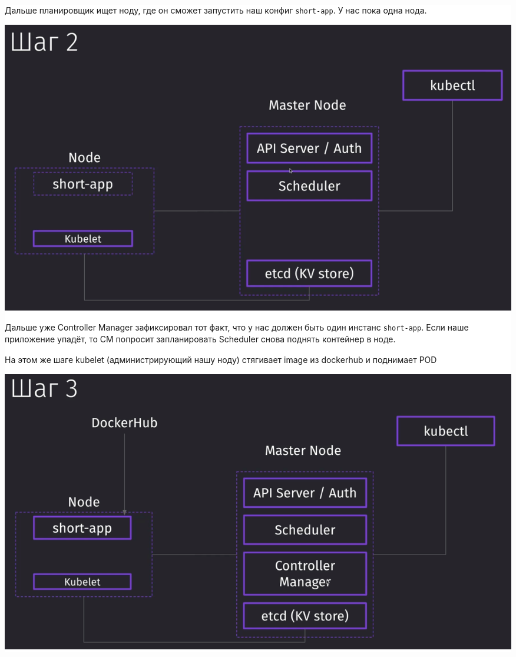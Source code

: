 Дальше планировщик ищет ноду, где он сможет запустить наш конфиг `short-app`. У нас пока одна нода. 

![](_png/Pasted%20image%2020250622170107.png)

Дальше уже Controller Manager зафиксировал тот факт, что у нас должен быть один инстанс `short-app`. 
Если наше приложение упадёт, то CM попросит запланировать Scheduler снова поднять контейнер в ноде.

На этом же шаге kubelet (администрирующий нашу ноду) стягивает image из dockerhub и поднимает POD

![](_png/Pasted%20image%2020250622170338.png)
